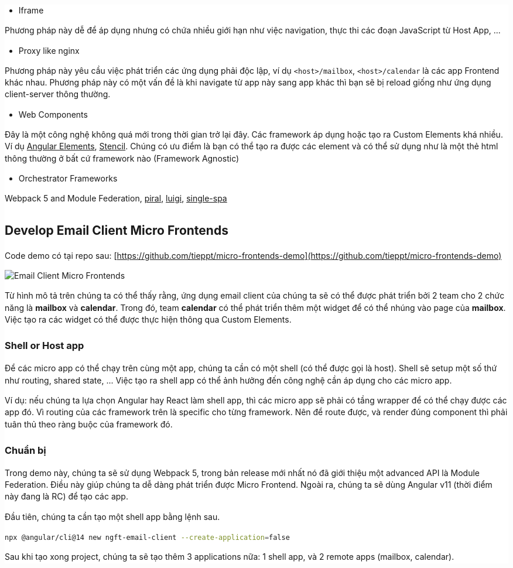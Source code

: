 - Iframe

Phương pháp này dễ để áp dụng nhưng có chứa nhiều giới hạn như việc navigation, thực thi các đoạn JavaScript từ Host App, ...
- Proxy like nginx

Phương pháp này yêu cầu việc phát triển các ứng dụng phải độc lập, ví dụ `<host>/mailbox`, `<host>/calendar` là các app Frontend khác nhau. Phương pháp này có một vấn đề là khi navigate từ app này sang app khác thì bạn sẽ bị reload giống như ứng dụng client-server thông thường.
- Web Components

Đây là một công nghệ không quá mới trong thời gian trở lại đây. Các framework áp dụng hoặc tạo ra Custom Elements khá nhiều. Ví dụ [Angular Elements](https://angular.io/guide/elements), [Stencil](https://stenciljs.com).
Chúng có ưu điểm là bạn có thể tạo ra được các element và có thể sử dụng như là một thẻ html thông thường ở bất cứ framework nào (Framework Agnostic)
- Orchestrator Frameworks

Webpack 5 and Module Federation, [piral](https://piral.io), [luigi](https://luigi-project.io/), [single-spa](https://single-spa.js.org/)

## Develop Email Client Micro Frontends

Code demo có tại repo sau: [https://github.com/tieppt/micro-frontends-demo](https://github.com/tieppt/micro-frontends-demo)


![Email Client Micro Frontends](./assets/micro-fe-app.jpg)

Từ hình mô tả trên chúng ta có thể thấy rằng, ứng dụng email client của chúng ta sẽ có thể được phát triển bởi 2 team cho 2 chức năng là **mailbox** và **calendar**. Trong đó, team **calendar** có thể phát triển thêm một widget để có thể nhúng vào page của **mailbox**. Việc tạo ra các widget có thể được thực hiện thông qua Custom Elements.

### Shell or Host app
Để các micro app có thể chạy trên cùng một app, chúng ta cần có một shell (có thể được gọi là host). Shell sẽ setup một số thứ như routing, shared state, ... Việc tạo ra shell app có thể ảnh hưởng đến công nghệ cần áp dụng cho các micro app.

Ví dụ: nếu chúng ta lựa chọn Angular hay React làm shell app, thì các micro app sẽ phải có tầng wrapper để có thể chạy được các app đó. Vì routing của các framework trên là specific cho từng framework. Nên để route được, và render đúng component thì phải tuân thủ theo ràng buộc của framework đó.

### Chuẩn bị
Trong demo này, chúng ta sẽ sử dụng Webpack 5, trong bản release mới nhất nó đã giới thiệu một advanced API là Module Federation. Điều này giúp chúng ta dễ dàng phát triển được Micro Frontend.
Ngoài ra, chúng ta sẽ dùng Angular v11 (thời điểm này đang là RC) để tạo các app.

Đầu tiên, chúng ta cần tạo một shell app bằng lệnh sau.
```sh
npx @angular/cli@14 new ngft-email-client --create-application=false
```

Sau khi tạo xong project, chúng ta sẽ tạo thêm 3 applications nữa: 1 shell app, và 2 remote apps (mailbox, calendar).
